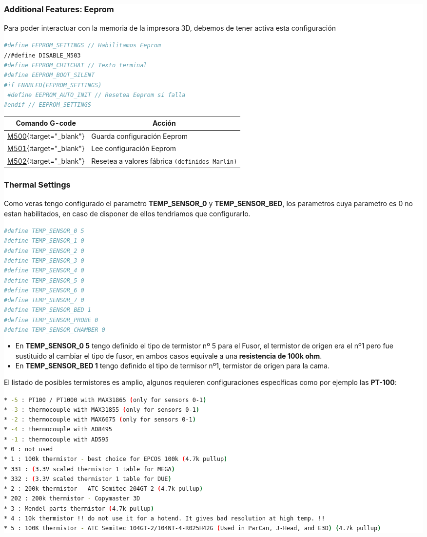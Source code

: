 ### Additional Features: Eeprom

Para poder interactuar con la memoria de la impresora 3D, debemos de tener activa esta configuración

```bash
#define EEPROM_SETTINGS // Habilitamos Eeprom
//#define DISABLE_M503 
#define EEPROM_CHITCHAT // Texto terminal
#define EEPROM_BOOT_SILENT
#if ENABLED(EEPROM_SETTINGS)
 #define EEPROM_AUTO_INIT // Resetea Eeprom si falla
#endif // EEPROM_SETTINGS
```

| Comando G-code | Acción |
| ------ | ------ |
| [M500](https://marlinfw.org/docs/gcode/M500.html){:target="_blank"} | Guarda configuración Eeprom |
| [M501](https://marlinfw.org/docs/gcode/M501.html){:target="_blank"} | Lee configuración Eeprom |
| [M502](https://marlinfw.org/docs/gcode/M502.html){:target="_blank"} | Resetea a valores fábrica `(definidos Marlin)` |

### Thermal Settings

Como veras tengo configurado el parametro **TEMP_SENSOR_0** y **TEMP_SENSOR_BED**, los parametros cuya parametro es 0 no estan habilitados, en caso de disponer de ellos tendriamos que configurarlo.

```bash
#define TEMP_SENSOR_0 5
#define TEMP_SENSOR_1 0
#define TEMP_SENSOR_2 0
#define TEMP_SENSOR_3 0
#define TEMP_SENSOR_4 0
#define TEMP_SENSOR_5 0
#define TEMP_SENSOR_6 0
#define TEMP_SENSOR_7 0
#define TEMP_SENSOR_BED 1
#define TEMP_SENSOR_PROBE 0
#define TEMP_SENSOR_CHAMBER 0
```

- En **TEMP_SENSOR_0 5** tengo definido el tipo de termistor nº 5 para el Fusor, el termistor de origen era el nº1 pero fue sustituido al cambiar el tipo de fusor, en ambos casos equivale a una **resistencia de 100k ohm**.
- En **TEMP_SENSOR_BED 1** tengo definido el tipo de termisor nº1, termistor de origen para la cama.

El listado de posibles termistores es amplio, algunos requieren configuraciones específicas como por ejemplo las **PT-100**:

```bash
* -5 : PT100 / PT1000 with MAX31865 (only for sensors 0-1)
* -3 : thermocouple with MAX31855 (only for sensors 0-1)
* -2 : thermocouple with MAX6675 (only for sensors 0-1)
* -4 : thermocouple with AD8495
* -1 : thermocouple with AD595
* 0 : not used
* 1 : 100k thermistor - best choice for EPCOS 100k (4.7k pullup)
* 331 : (3.3V scaled thermistor 1 table for MEGA)
* 332 : (3.3V scaled thermistor 1 table for DUE)
* 2 : 200k thermistor - ATC Semitec 204GT-2 (4.7k pullup)
* 202 : 200k thermistor - Copymaster 3D
* 3 : Mendel-parts thermistor (4.7k pullup)
* 4 : 10k thermistor !! do not use it for a hotend. It gives bad resolution at high temp. !!
* 5 : 100K thermistor - ATC Semitec 104GT-2/104NT-4-R025H42G (Used in ParCan, J-Head, and E3D) (4.7k pullup)
```